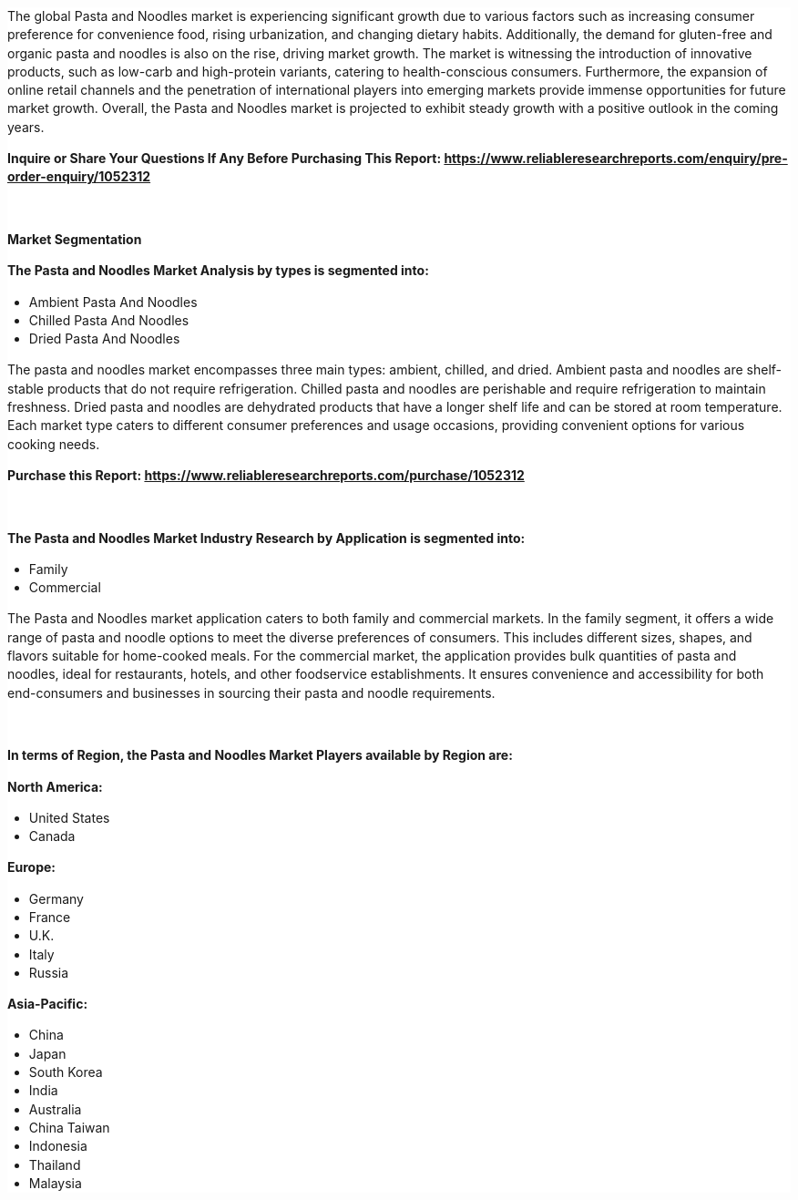 <p><p>The global Pasta and Noodles market is experiencing significant growth due to various factors such as increasing consumer preference for convenience food, rising urbanization, and changing dietary habits. Additionally, the demand for gluten-free and organic pasta and noodles is also on the rise, driving market growth. The market is witnessing the introduction of innovative products, such as low-carb and high-protein variants, catering to health-conscious consumers. Furthermore, the expansion of online retail channels and the penetration of international players into emerging markets provide immense opportunities for future market growth. Overall, the Pasta and Noodles market is projected to exhibit steady growth with a positive outlook in the coming years.</p></p>
<p><strong>Inquire or Share Your Questions If Any Before Purchasing This Report: <a href="https://www.reliableresearchreports.com/enquiry/pre-order-enquiry/1052312">https://www.reliableresearchreports.com/enquiry/pre-order-enquiry/1052312</a></strong></p>
<p>&nbsp;</p>
<p><strong>Market Segmentation</strong></p>
<p><strong>The Pasta and Noodles Market Analysis by types is segmented into:</strong></p>
<p><ul><li>Ambient Pasta And Noodles</li><li>Chilled Pasta And Noodles</li><li>Dried Pasta And Noodles</li></ul></p>
<p><p>The pasta and noodles market encompasses three main types: ambient, chilled, and dried. Ambient pasta and noodles are shelf-stable products that do not require refrigeration. Chilled pasta and noodles are perishable and require refrigeration to maintain freshness. Dried pasta and noodles are dehydrated products that have a longer shelf life and can be stored at room temperature. Each market type caters to different consumer preferences and usage occasions, providing convenient options for various cooking needs.</p></p>
<p><strong>Purchase this Report:&nbsp;<a href="https://www.reliableresearchreports.com/purchase/1052312">https://www.reliableresearchreports.com/purchase/1052312</a></strong></p>
<p>&nbsp;</p>
<p><strong>The Pasta and Noodles Market Industry Research by Application is segmented into:</strong></p>
<p><ul><li>Family</li><li>Commercial</li></ul></p>
<p><p>The Pasta and Noodles market application caters to both family and commercial markets. In the family segment, it offers a wide range of pasta and noodle options to meet the diverse preferences of consumers. This includes different sizes, shapes, and flavors suitable for home-cooked meals. For the commercial market, the application provides bulk quantities of pasta and noodles, ideal for restaurants, hotels, and other foodservice establishments. It ensures convenience and accessibility for both end-consumers and businesses in sourcing their pasta and noodle requirements.</p></p>
<p>&nbsp;</p>
<p><strong>In terms of Region, the Pasta and Noodles Market Players available by Region are:</strong></p>
<p>
    <p> <strong> North America: </strong>
        <ul>
            <li>United States</li>
            <li>Canada</li>
        </ul>
        </p> 
    <p> <strong> Europe: </strong>
        <ul>
            <li>Germany</li>
            <li>France</li>
            <li>U.K.</li>
            <li>Italy</li>
            <li>Russia</li>
        </ul>
        </p> 
    <p> <strong> Asia-Pacific: </strong>
        <ul>
            <li>China</li>
            <li>Japan</li>
            <li>South Korea</li>
            <li>India</li>
            <li>Australia</li>
            <li>China Taiwan</li>
            <li>Indonesia</li>
            <li>Thailand</li>
            <li>Malaysia</li>